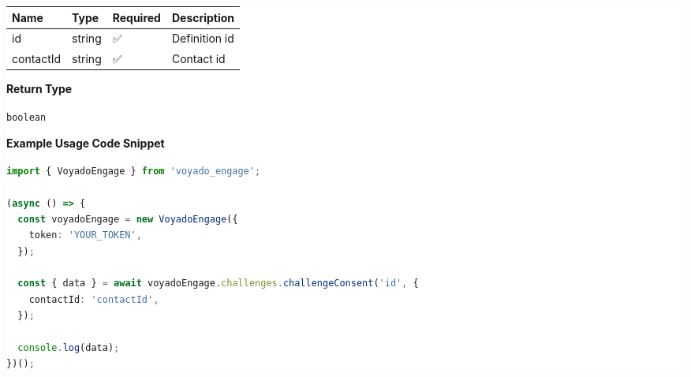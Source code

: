 | Name      | Type   | Required | Description   |
| :-------- | :----- | :------- | :------------ |
| id        | string | ✅       | Definition id |
| contactId | string | ✅       | Contact id    |

**Return Type**

`boolean`

**Example Usage Code Snippet**

```typescript
import { VoyadoEngage } from 'voyado_engage';

(async () => {
  const voyadoEngage = new VoyadoEngage({
    token: 'YOUR_TOKEN',
  });

  const { data } = await voyadoEngage.challenges.challengeConsent('id', {
    contactId: 'contactId',
  });

  console.log(data);
})();
```


